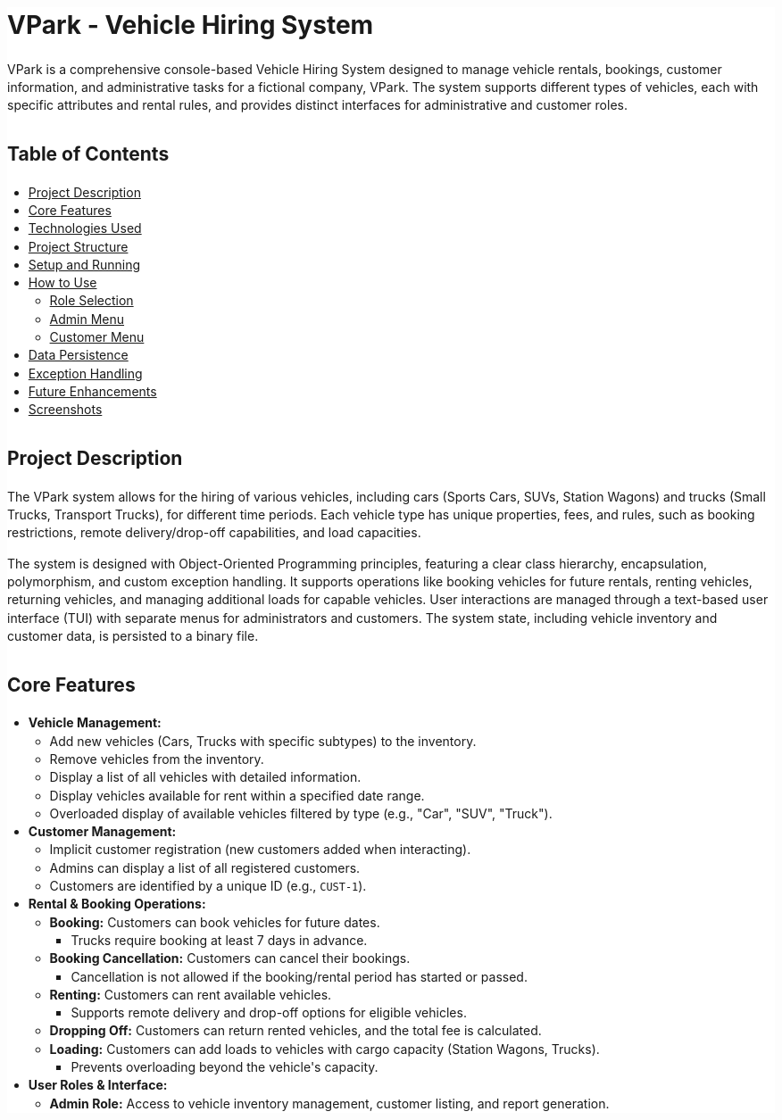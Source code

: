 # VPark - Vehicle Hiring System

VPark is a comprehensive console-based Vehicle Hiring System designed to manage vehicle rentals, bookings, customer information, and administrative tasks for a fictional company, VPark. The system supports different types of vehicles, each with specific attributes and rental rules, and provides distinct interfaces for administrative and customer roles.

## Table of Contents

- [Project Description](#project-description)
- [Core Features](#core-features)
- [Technologies Used](#technologies-used)
- [Project Structure](#project-structure)
- [Setup and Running](#setup-and-running)
- [How to Use](#how-to-use)
  - [Role Selection](#role-selection)
  - [Admin Menu](#admin-menu)
  - [Customer Menu](#customer-menu)
- [Data Persistence](#data-persistence)
- [Exception Handling](#exception-handling)
- [Future Enhancements](#future-enhancements)
- [Screenshots](#screenshots)

## Project Description

The VPark system allows for the hiring of various vehicles, including cars (Sports Cars, SUVs, Station Wagons) and trucks (Small Trucks, Transport Trucks), for different time periods. Each vehicle type has unique properties, fees, and rules, such as booking restrictions, remote delivery/drop-off capabilities, and load capacities.

The system is designed with Object-Oriented Programming principles, featuring a clear class hierarchy, encapsulation, polymorphism, and custom exception handling. It supports operations like booking vehicles for future rentals, renting vehicles, returning vehicles, and managing additional loads for capable vehicles. User interactions are managed through a text-based user interface (TUI) with separate menus for administrators and customers. The system state, including vehicle inventory and customer data, is persisted to a binary file.

## Core Features

*   **Vehicle Management:**
    *   Add new vehicles (Cars, Trucks with specific subtypes) to the inventory.
    *   Remove vehicles from the inventory.
    *   Display a list of all vehicles with detailed information.
    *   Display vehicles available for rent within a specified date range.
    *   Overloaded display of available vehicles filtered by type (e.g., "Car", "SUV", "Truck").
*   **Customer Management:**
    *   Implicit customer registration (new customers added when interacting).
    *   Admins can display a list of all registered customers.
    *   Customers are identified by a unique ID (e.g., `CUST-1`).
*   **Rental & Booking Operations:**
    *   **Booking:** Customers can book vehicles for future dates.
        *   Trucks require booking at least 7 days in advance.
    *   **Booking Cancellation:** Customers can cancel their bookings.
        *   Cancellation is not allowed if the booking/rental period has started or passed.
    *   **Renting:** Customers can rent available vehicles.
        *   Supports remote delivery and drop-off options for eligible vehicles.
    *   **Dropping Off:** Customers can return rented vehicles, and the total fee is calculated.
    *   **Loading:** Customers can add loads to vehicles with cargo capacity (Station Wagons, Trucks).
        *   Prevents overloading beyond the vehicle's capacity.
*   **User Roles & Interface:**
    *   **Admin Role:** Access to vehicle inventory management, customer listing, and report generation.